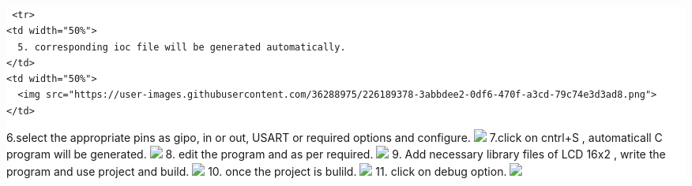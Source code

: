      <tr>
    <td width="50%">
      5. corresponding ioc file will be generated automatically.
    </td>
    <td width="50%">
      <img src="https://user-images.githubusercontent.com/36288975/226189378-3abbdee2-0df6-470f-a3cd-79c74e3d3ad8.png">
    </td>
  </tr>
    <tr>
    <td width="50%">
      6.select the appropriate pins as gipo, in or out, USART or required options and configure.
    </td>
    <td width="50%">
      <img src="https://user-images.githubusercontent.com/36288975/226189403-f7179f1a-3eae-4637-826b-ab4ec35ba1e1.png">
    </td>
  </tr>
    <tr>
    <td width="50%">
      7.click on cntrl+S , automaticall C program will be generated.
    </td>
    <td width="50%">
<img src="https://user-images.githubusercontent.com/36288975/226189443-8b43451d-0b14-47e4-a20b-cc09c6ad8458.png">
    </td>
  </tr>
    <tr>
    <td width="50%">
      8. edit the program and as per required.
    </td>
    <td width="50%">
      <img src="https://user-images.githubusercontent.com/36288975/226189461-a573e62f-a109-4631-a250-a20925758fe0.png">
    </td>
  </tr>
  <tr>
    <td width="50%">
      9. Add necessary library files of LCD 16x2 , write the program and use project and build.
    </td>
    <td width="50%">
      <img src="https://user-images.githubusercontent.com/36288975/226189554-3f7101ac-3f41-48fc-abc7-480bd6218dec.png">
    </td>
  </tr>   
  <tr>
    <td width="50%">
      10. once the project is bulild.
    </td>
    <td width="50%">
      <img src="https://user-images.githubusercontent.com/36288975/226189577-c61cc1eb-3990-4968-8aa6-aefffc766b70.png">
    </td>
  </tr>  
  <tr>
    <td width="50%">
      11. click on debug option.
    </td>
    <td width="50%">
      <img src="https://user-images.githubusercontent.com/36288975/226189625-37daa9a3-62e9-42b5-a5ce-2ac63345905b.png">
    </td>
  </tr>  
  